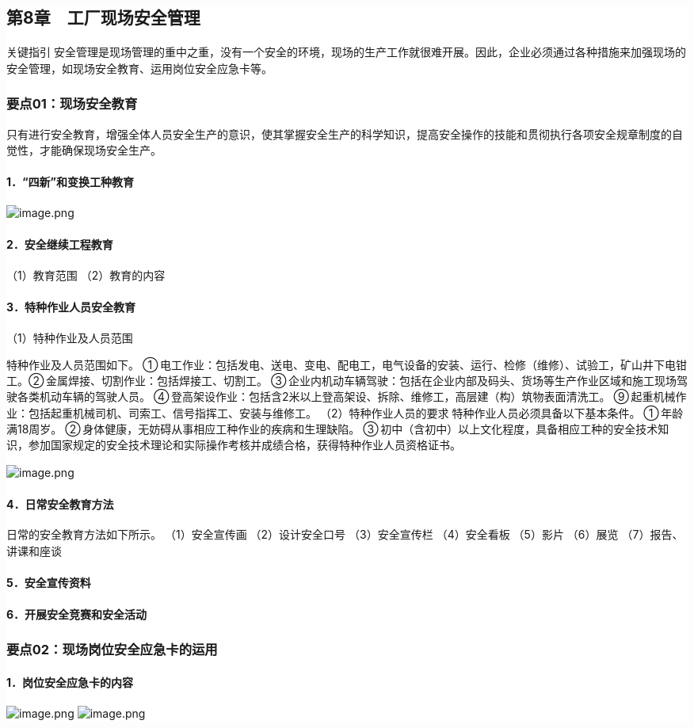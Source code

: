 

## 第8章　工厂现场安全管理
关键指引
安全管理是现场管理的重中之重，没有一个安全的环境，现场的生产工作就很难开展。因此，企业必须通过各种措施来加强现场的安全管理，如现场安全教育、运用岗位安全应急卡等。

### 要点01：现场安全教育
只有进行安全教育，增强全体人员安全生产的意识，使其掌握安全生产的科学知识，提高安全操作的技能和贯彻执行各项安全规章制度的自觉性，才能确保现场安全生产。
#### 1．“四新”和变换工种教育
![image.png](https://raw.githubusercontent.com/tonyjona/poitcuret1/main/202306061557483.png)


#### 2．安全继续工程教育

（1）教育范围
（2）教育的内容
#### 3．特种作业人员安全教育
（1）特种作业及人员范围

特种作业及人员范围如下。
① 电工作业：包括发电、送电、变电、配电工，电气设备的安装、运行、检修（维修）、试验工，矿山井下电钳工。② 金属焊接、切割作业：包括焊接工、切割工。
③ 企业内机动车辆驾驶：包括在企业内部及码头、货场等生产作业区域和施工现场驾驶各类机动车辆的驾驶人员。
④ 登高架设作业：包括含2米以上登高架设、拆除、维修工，高层建（构）筑物表面清洗工。
⑨ 起重机械作业：包括起重机械司机、司索工、信号指挥工、安装与维修工。
（2）特种作业人员的要求
特种作业人员必须具备以下基本条件。
① 年龄满18周岁。
② 身体健康，无妨碍从事相应工种作业的疾病和生理缺陷。
③ 初中（含初中）以上文化程度，具备相应工种的安全技术知识，参加国家规定的安全技术理论和实际操作考核并成绩合格，获得特种作业人员资格证书。

![image.png](https://raw.githubusercontent.com/tonyjona/poitcuret1/main/202306061559048.png)

#### 4．日常安全教育方法

日常的安全教育方法如下所示。
（1）安全宣传画
（2）设计安全口号
（3）安全宣传栏
（4）安全看板
（5）影片
（6）展览
（7）报告、讲课和座谈
#### 5．安全宣传资料
#### 6．开展安全竞赛和安全活动

### 要点02：现场岗位安全应急卡的运用
#### 1．岗位安全应急卡的内容
![image.png](https://raw.githubusercontent.com/tonyjona/poitcuret1/main/202306061602240.png)
![image.png](https://raw.githubusercontent.com/tonyjona/poitcuret1/main/202306061602970.png)
